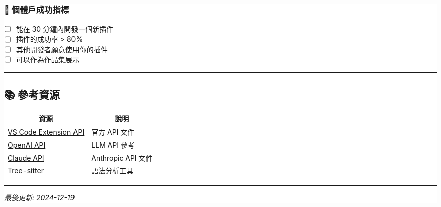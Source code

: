 ### 🎯 個體戶成功指標
- [ ] 能在 30 分鐘內開發一個新插件
- [ ] 插件的成功率 > 80%
- [ ] 其他開發者願意使用你的插件
- [ ] 可以作為作品集展示

---

## 📚 參考資源

| 資源 | 說明 |
|------|------|
| [VS Code Extension API](https://code.visualstudio.com/api) | 官方 API 文件 |
| [OpenAI API](https://platform.openai.com/docs) | LLM API 參考 |
| [Claude API](https://docs.anthropic.com/) | Anthropic API 文件 |
| [Tree-sitter](https://tree-sitter.github.io/) | 語法分析工具 |

---

*最後更新: 2024-12-19*
